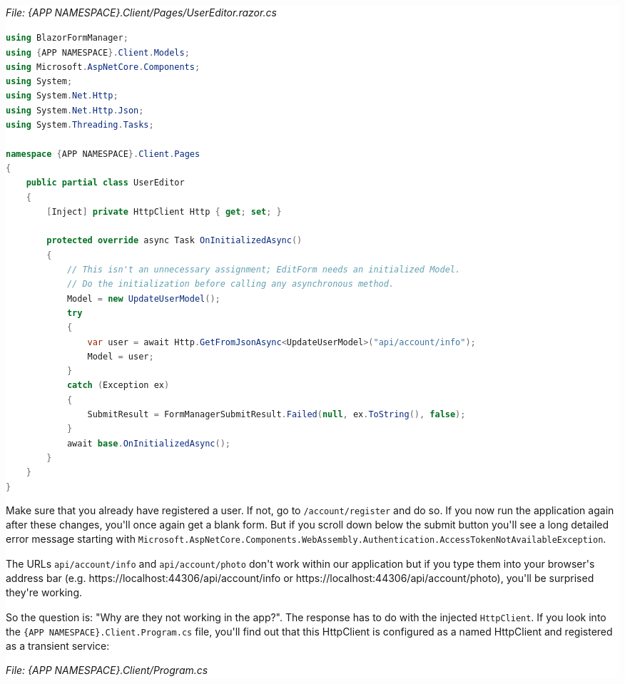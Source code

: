 _File: {APP NAMESPACE}.Client/Pages/UserEditor.razor.cs_

```C#
using BlazorFormManager;
using {APP NAMESPACE}.Client.Models;
using Microsoft.AspNetCore.Components;
using System;
using System.Net.Http;
using System.Net.Http.Json;
using System.Threading.Tasks;

namespace {APP NAMESPACE}.Client.Pages
{
    public partial class UserEditor
    {
        [Inject] private HttpClient Http { get; set; }

        protected override async Task OnInitializedAsync()
        {
            // This isn't an unnecessary assignment; EditForm needs an initialized Model.
            // Do the initialization before calling any asynchronous method.
            Model = new UpdateUserModel();
            try
            {
                var user = await Http.GetFromJsonAsync<UpdateUserModel>("api/account/info");
                Model = user;
            }
            catch (Exception ex)
            {
                SubmitResult = FormManagerSubmitResult.Failed(null, ex.ToString(), false);
            }
            await base.OnInitializedAsync();
        }
    }
}
```

Make sure that you already have registered a user. If not, go to `/account/register` and
do so. If you now run the application again after these changes, you'll once again get a
blank form. But if you scroll down below the submit button you'll see a long detailed
error message starting with
`Microsoft.AspNetCore.Components.WebAssembly.Authentication.AccessTokenNotAvailableException`.

The URLs `api/account/info` and `api/account/photo` don't work within our application but
if you type them into your browser's address bar (e.g. https://localhost:44306/api/account/info
or https://localhost:44306/api/account/photo), you'll be surprised they're working.

So the question is: "Why are they not working in the app?". The response has to do with
the injected `HttpClient`. If you look into the `{APP NAMESPACE}.Client.Program.cs` file,
you'll find out that this HttpClient is configured as a named HttpClient and registered
as a transient service:

_File: {APP NAMESPACE}.Client/Program.cs_
